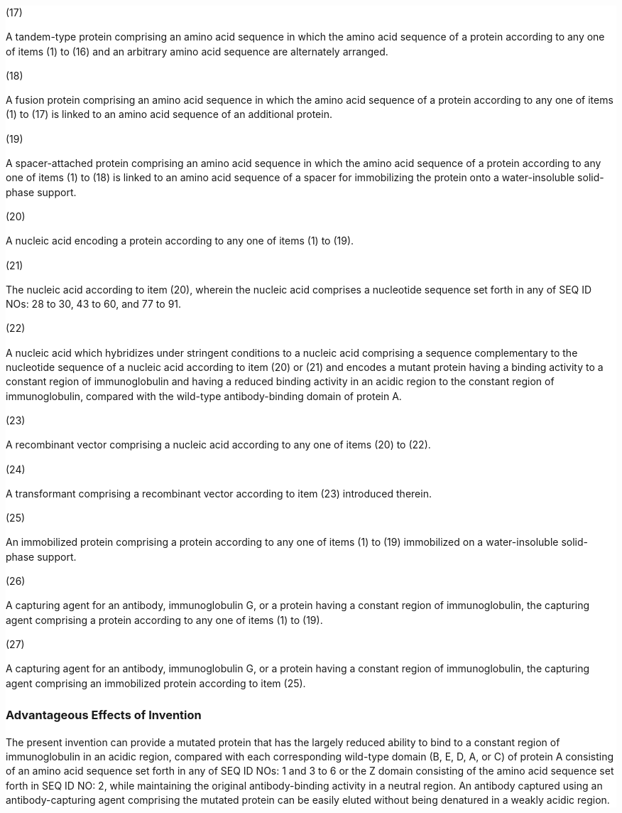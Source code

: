 (17)

A tandem-type protein comprising an amino acid sequence in which the amino acid sequence of a protein according to any one of items (1) to (16) and an arbitrary amino acid sequence are alternately arranged.

(18)

A fusion protein comprising an amino acid sequence in which the amino acid sequence of a protein according to any one of items (1) to (17) is linked to an amino acid sequence of an additional protein.

(19)

A spacer-attached protein comprising an amino acid sequence in which the amino acid sequence of a protein according to any one of items (1) to (18) is linked to an amino acid sequence of a spacer for immobilizing the protein onto a water-insoluble solid-phase support.

(20)

A nucleic acid encoding a protein according to any one of items (1) to (19).

(21)

The nucleic acid according to item (20), wherein the nucleic acid comprises a nucleotide sequence set forth in any of SEQ ID NOs: 28 to 30, 43 to 60, and 77 to 91.

(22)

A nucleic acid which hybridizes under stringent conditions to a nucleic acid comprising a sequence complementary to the nucleotide sequence of a nucleic acid according to item (20) or (21) and encodes a mutant protein having a binding activity to a constant region of immunoglobulin and having a reduced binding activity in an acidic region to the constant region of immunoglobulin, compared with the wild-type antibody-binding domain of protein A.

(23)

A recombinant vector comprising a nucleic acid according to any one of items (20) to (22).

(24)

A transformant comprising a recombinant vector according to item (23) introduced therein.

(25)

An immobilized protein comprising a protein according to any one of items (1) to (19) immobilized on a water-insoluble solid-phase support.

(26)

A capturing agent for an antibody, immunoglobulin G, or a protein having a constant region of immunoglobulin, the capturing agent comprising a protein according to any one of items (1) to (19).

(27)

A capturing agent for an antibody, immunoglobulin G, or a protein having a constant region of immunoglobulin, the capturing agent comprising an immobilized protein according to item (25).

### Advantageous Effects of Invention

The present invention can provide a mutated protein that has the largely reduced ability to bind to a constant region of immunoglobulin in an acidic region, compared with each corresponding wild-type domain (B, E, D, A, or C) of protein A consisting of an amino acid sequence set forth in any of SEQ ID NOs: 1 and 3 to 6 or the Z domain consisting of the amino acid sequence set forth in SEQ ID NO: 2, while maintaining the original antibody-binding activity in a neutral region. An antibody captured using an antibody-capturing agent comprising the mutated protein can be easily eluted without being denatured in a weakly acidic region.
